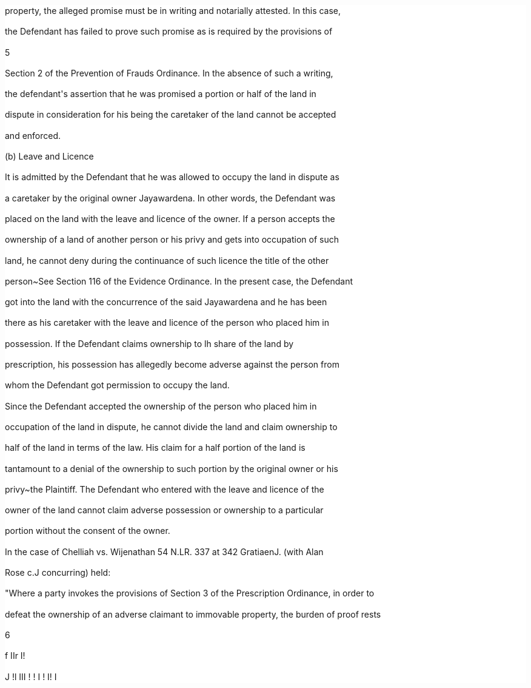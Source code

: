 property, the alleged promise must be in writing and notarially attested. In this case,

the Defendant has failed to prove such promise as is required by the provisions of

5

Section 2 of the Prevention of Frauds Ordinance. In the absence of such a writing,

the defendant's assertion that he was promised a portion or half of the land in

dispute in consideration for his being the caretaker of the land cannot be accepted

and enforced.

(b) Leave and Licence

It is admitted by the Defendant that he was allowed to occupy the land in dispute as

a caretaker by the original owner Jayawardena. In other words, the Defendant was

placed on the land with the leave and licence of the owner. If a person accepts the

ownership of a land of another person or his privy and gets into occupation of such

land, he cannot deny during the continuance of such licence the title of the other

person~See Section 116 of the Evidence Ordinance. In the present case, the Defendant

got into the land with the concurrence of the said Jayawardena and he has been

there as his caretaker with the leave and licence of the person who placed him in

possession. If the Defendant claims ownership to lh share of the land by

prescription, his possession has allegedly become adverse against the person from

whom the Defendant got permission to occupy the land.

Since the Defendant accepted the ownership of the person who placed him in

occupation of the land in dispute, he cannot divide the land and claim ownership to

half of the land in terms of the law. His claim for a half portion of the land is

tantamount to a denial of the ownership to such portion by the original owner or his

privy~the Plaintiff. The Defendant who entered with the leave and licence of the

owner of the land cannot claim adverse possession or ownership to a particular

portion without the consent of the owner.

In the case of Chelliah vs. Wijenathan 54 N.LR. 337 at 342 GratiaenJ. (with Alan

Rose c.J concurring) held:

"Where a party invokes the provisions of Section 3 of the Prescription Ordinance, in order to

defeat the ownership of an adverse claimant to immovable property, the burden of proof rests

6

f IIr I!

J !l III ! ! I ! I! I
